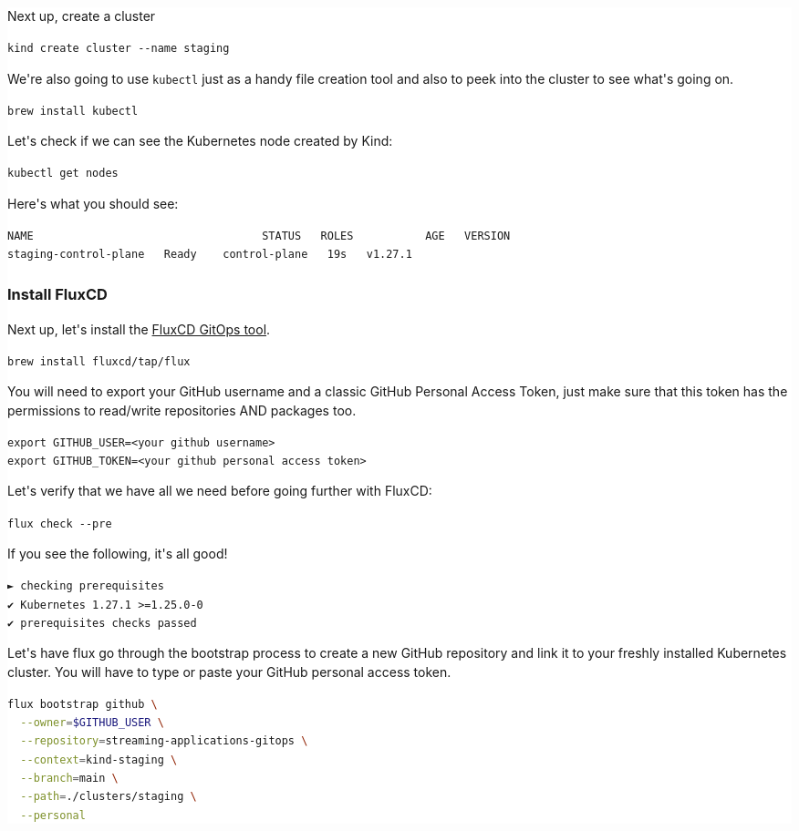 Next up, create a cluster 
```shell
kind create cluster --name staging
```

We're also going to use `kubectl` just as a handy file creation tool and also to peek into the cluster to see what's going on.
```sh
brew install kubectl
```

Let's check if we can see the Kubernetes node created by Kind:
```shell
kubectl get nodes
```

Here's what you should see:
```shell
NAME                                   STATUS   ROLES           AGE   VERSION
staging-control-plane   Ready    control-plane   19s   v1.27.1
```

### Install FluxCD
Next up, let's install the [FluxCD GitOps tool](https://fluxcd.io).

```shell
brew install fluxcd/tap/flux
```

You will need to export your GitHub username and a classic GitHub Personal Access Token, just make sure that this token has the permissions to read/write repositories AND packages too.

```shell
export GITHUB_USER=<your github username>
export GITHUB_TOKEN=<your github personal access token>
```

Let's verify that we have all we need before going further with FluxCD:

```shell
flux check --pre
```

If you see the following, it's all good!

```shell
► checking prerequisites
✔ Kubernetes 1.27.1 >=1.25.0-0
✔ prerequisites checks passed
```

Let's have flux go through the bootstrap process to create a new GitHub repository and link it to your freshly installed Kubernetes cluster. You will have to type or paste your GitHub personal access token.

```sh
flux bootstrap github \
  --owner=$GITHUB_USER \
  --repository=streaming-applications-gitops \
  --context=kind-staging \
  --branch=main \
  --path=./clusters/staging \
  --personal
```
